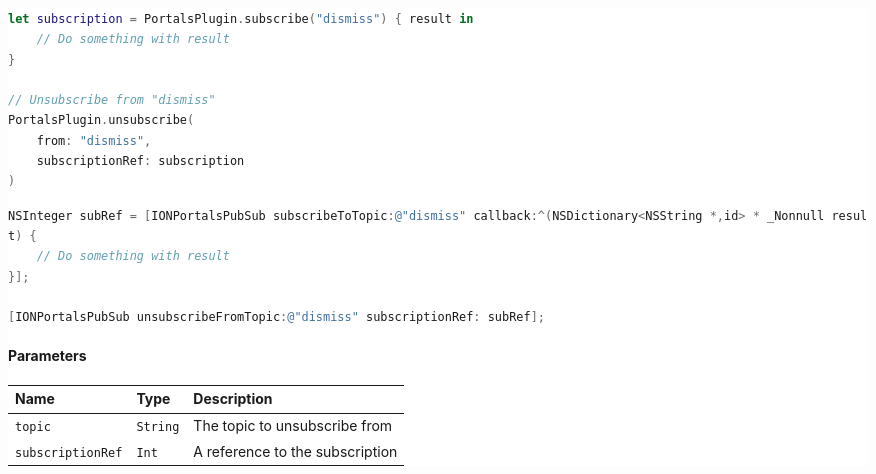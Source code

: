 <TabItem value="swift">

```swift
let subscription = PortalsPlugin.subscribe("dismiss") { result in
    // Do something with result
}

// Unsubscribe from "dismiss"
PortalsPlugin.unsubscribe(
    from: "dismiss",
    subscriptionRef: subscription
)
```

</TabItem>

<TabItem value="objc">

```objectivec
NSInteger subRef = [IONPortalsPubSub subscribeToTopic:@"dismiss" callback:^(NSDictionary<NSString *,id> * _Nonnull result) {
    // Do something with result
}];

[IONPortalsPubSub unsubscribeFromTopic:@"dismiss" subscriptionRef: subRef];
```

</TabItem>

</Tabs>

#### Parameters

Name | Type | Description
:------ | :------ | :------
`topic` | `String` | The topic to unsubscribe from
`subscriptionRef` | `Int` | A reference to the subscription

